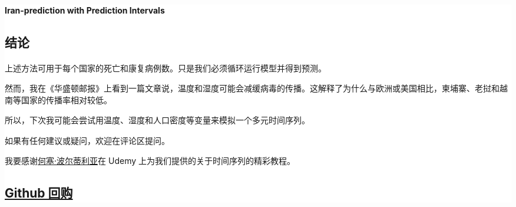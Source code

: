 **Iran-prediction with Prediction Intervals**

## **结论**

上述方法可用于每个国家的死亡和康复病例数。只是我们必须循环运行模型并得到预测。

然而，我在《华盛顿邮报》上看到一篇文章说，温度和湿度可能会减缓病毒的传播。这解释了为什么与欧洲或美国相比，柬埔寨、老挝和越南等国家的传播率相对较低。

所以，下次我可能会尝试用温度、湿度和人口密度等变量来模拟一个多元时间序列。

如果有任何建议或疑问，欢迎在评论区提问。

我要感谢[何塞·波尔蒂利亚](https://www.linkedin.com/in/jmportilla/)在 Udemy 上为我们提供的关于时间序列的精彩教程。

## [Github 回购](https://github.com/ashukrishna100/COVID19-time-series)